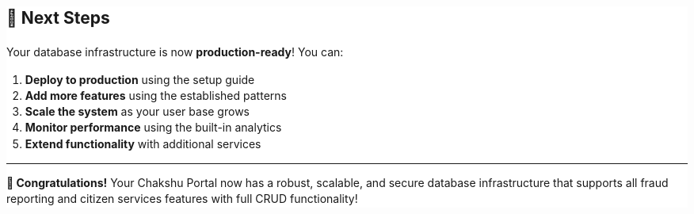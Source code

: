 ## 🎯 Next Steps

Your database infrastructure is now **production-ready**! You can:

1. **Deploy to production** using the setup guide
2. **Add more features** using the established patterns
3. **Scale the system** as your user base grows
4. **Monitor performance** using the built-in analytics
5. **Extend functionality** with additional services

---

**🎉 Congratulations!** Your Chakshu Portal now has a robust, scalable, and secure database infrastructure that supports all fraud reporting and citizen services features with full CRUD functionality!
